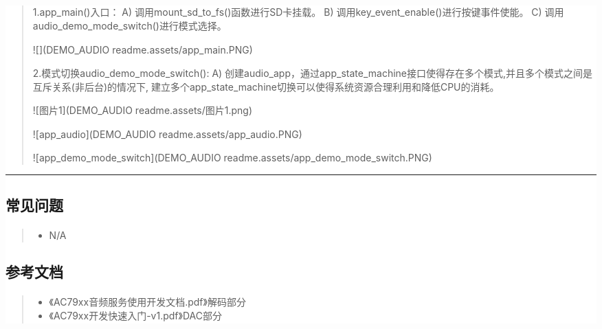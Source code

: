 >1.app_main()入口：
>	A) 调用mount_sd_to_fs()函数进行SD卡挂载。
>	B) 调用key_event_enable()进行按键事件使能。
>	C) 调用audio_demo_mode_switch()进行模式选择。
>
>![](DEMO_AUDIO readme.assets/app_main.PNG)
>
>2.模式切换audio_demo_mode_switch():
>	A) 创建audio_app，通过app_state_machine接口使得存在多个模式,并且多个模式之间是互斥关系(非后台)的情况下, 建立多个app_state_machine切换可以使得系统资源合理利用和降低CPU的消耗。
>
>
>
>![图片1](DEMO_AUDIO readme.assets/图片1.png)
>
>
>
>![app_audio](DEMO_AUDIO readme.assets/app_audio.PNG)
>
>![app_demo_mode_switch](DEMO_AUDIO readme.assets/app_demo_mode_switch.PNG)
---

## 常见问题

> * N/A

## 参考文档

> * 《AC79xx音频服务使用开发文档.pdf》解码部分
> * 《AC79xx开发快速入门-v1.pdf》DAC部分